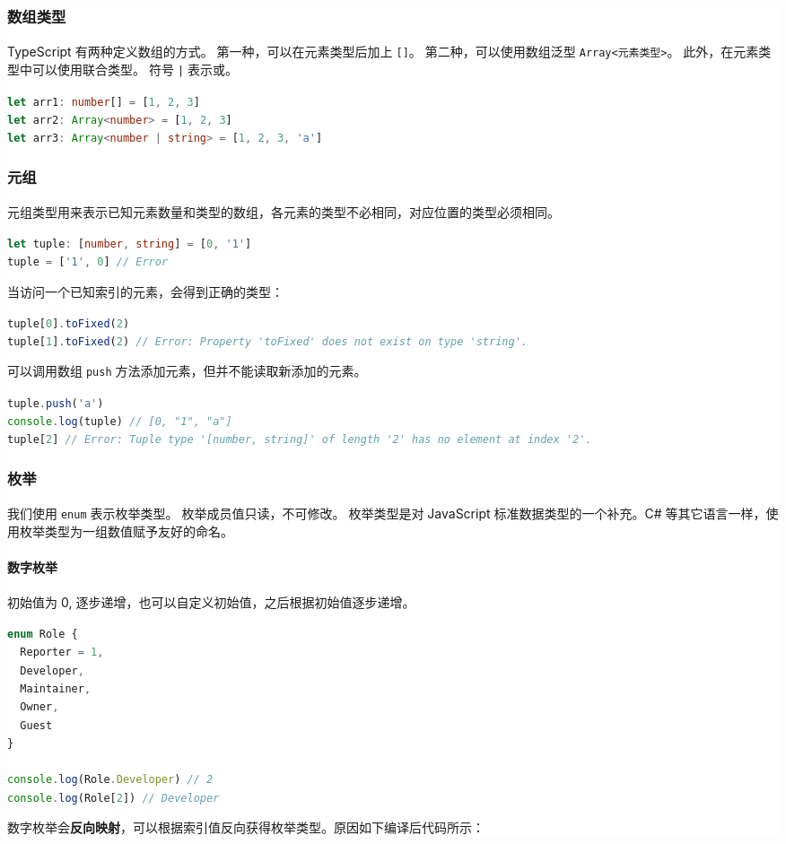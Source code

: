 ### 数组类型

TypeScript 有两种定义数组的方式。 第一种，可以在元素类型后加上 `[]`。 第二种，可以使用数组泛型 `Array<元素类型>`。
此外，在元素类型中可以使用联合类型。 符号 `|` 表示或。

```ts
let arr1: number[] = [1, 2, 3]
let arr2: Array<number> = [1, 2, 3]
let arr3: Array<number | string> = [1, 2, 3, 'a']
```

### 元组

元组类型用来表示已知元素数量和类型的数组，各元素的类型不必相同，对应位置的类型必须相同。

```ts
let tuple: [number, string] = [0, '1']
tuple = ['1', 0] // Error
```

当访问一个已知索引的元素，会得到正确的类型：

```ts
tuple[0].toFixed(2)
tuple[1].toFixed(2) // Error: Property 'toFixed' does not exist on type 'string'.
```

可以调用数组 `push` 方法添加元素，但并不能读取新添加的元素。

```ts
tuple.push('a')
console.log(tuple) // [0, "1", "a"]
tuple[2] // Error: Tuple type '[number, string]' of length '2' has no element at index '2'.
```


### 枚举

我们使用 `enum` 表示枚举类型。 枚举成员值只读，不可修改。 枚举类型是对 JavaScript 标准数据类型的一个补充。C# 等其它语言一样，使用枚举类型为一组数值赋予友好的命名。

#### 数字枚举

初始值为 0, 逐步递增，也可以自定义初始值，之后根据初始值逐步递增。

```ts
enum Role {
  Reporter = 1,
  Developer,
  Maintainer,
  Owner,
  Guest
}

console.log(Role.Developer) // 2
console.log(Role[2]) // Developer
```

数字枚举会**反向映射**，可以根据索引值反向获得枚举类型。原因如下编译后代码所示：
